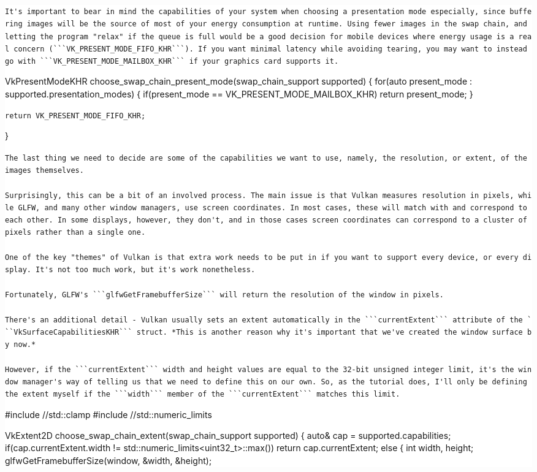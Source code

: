 ```
It's important to bear in mind the capabilities of your system when choosing a presentation mode especially, since buffering images will be the source of most of your energy consumption at runtime. Using fewer images in the swap chain, and letting the program "relax" if the queue is full would be a good decision for mobile devices where energy usage is a real concern (```VK_PRESENT_MODE_FIFO_KHR```). If you want minimal latency while avoiding tearing, you may want to instead go with ```VK_PRESENT_MODE_MAILBOX_KHR``` if your graphics card supports it.
```
VkPresentModeKHR choose_swap_chain_present_mode(swap_chain_support supported)
{
    for(auto present_mode : supported.presentation_modes)
    {
        if(present_mode == VK_PRESENT_MODE_MAILBOX_KHR)
            return present_mode;
    }

    return VK_PRESENT_MODE_FIFO_KHR;
}
```
The last thing we need to decide are some of the capabilities we want to use, namely, the resolution, or extent, of the images themselves.

Surprisingly, this can be a bit of an involved process. The main issue is that Vulkan measures resolution in pixels, while GLFW, and many other window managers, use screen coordinates. In most cases, these will match with and correspond to each other. In some displays, however, they don't, and in those cases screen coordinates can correspond to a cluster of pixels rather than a single one.

One of the key "themes" of Vulkan is that extra work needs to be put in if you want to support every device, or every display. It's not too much work, but it's work nonetheless.

Fortunately, GLFW's ```glfwGetFramebufferSize``` will return the resolution of the window in pixels.

There's an additional detail - Vulkan usually sets an extent automatically in the ```currentExtent``` attribute of the ```VkSurfaceCapabilitiesKHR``` struct. *This is another reason why it's important that we've created the window surface by now.*

However, if the ```currentExtent``` width and height values are equal to the 32-bit unsigned integer limit, it's the window manager's way of telling us that we need to define this on our own. So, as the tutorial does, I'll only be defining the extent myself if the ```width``` member of the ```currentExtent``` matches this limit.
```
#include <algorithm> //std::clamp
#include <limits> //std::numeric_limits

VkExtent2D choose_swap_chain_extent(swap_chain_support supported)
{
    auto& cap = supported.capabilities;
    if(cap.currentExtent.width != std::numeric_limits<uint32_t>::max())
        return cap.currentExtent;
    else
    {
        int width, height;
        glfwGetFramebufferSize(window, &width, &height);
